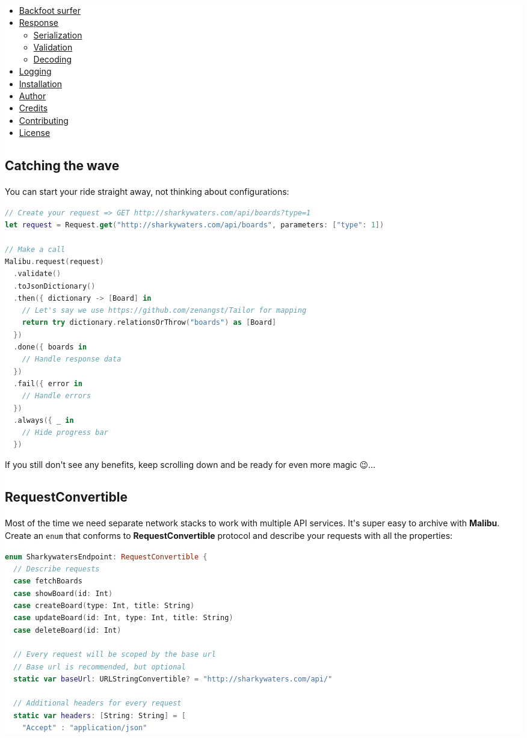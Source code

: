   * [Backfoot surfer](#backfoot-surfer)
* [Response](#response)
  * [Serialization](#serialization)
  * [Validation](#validation)
  * [Decoding](#decoding)
* [Logging](#logging)
* [Installation](#installation)
* [Author](#author)
* [Credits](#credits)
* [Contributing](#contributing)
* [License](#license)

## Catching the wave

You can start your ride straight away, not thinking about configurations:

```swift
// Create your request => GET http://sharkywaters.com/api/boards?type=1
let request = Request.get("http://sharkywaters.com/api/boards", parameters: ["type": 1])

// Make a call
Malibu.request(request)
  .validate()
  .toJsonDictionary()
  .then({ dictionary -> [Board] in
    // Let's say we use https://github.com/zenangst/Tailor for mapping
    return try dictionary.relationsOrThrow("boards") as [Board]
  })
  .done({ boards in
    // Handle response data
  })
  .fail({ error in
    // Handle errors
  })
  .always({ _ in
    // Hide progress bar
  })
```

If you still don't see any benefits, keep scrolling down and be ready for even
more magic 😉...

## RequestConvertible

Most of the time we need separate network stacks to work with multiple API
services. It's super easy to archive with **Malibu**. Create an
`enum` that conforms to **RequestConvertible** protocol and describe your
requests with all the properties:

```swift
enum SharkywatersEndpoint: RequestConvertible {
  // Describe requests
  case fetchBoards
  case showBoard(id: Int)
  case createBoard(type: Int, title: String)
  case updateBoard(id: Int, type: Int, title: String)
  case deleteBoard(id: Int)

  // Every request will be scoped by the base url
  // Base url is recommended, but optional
  static var baseUrl: URLStringConvertible? = "http://sharkywaters.com/api/"

  // Additional headers for every request
  static var headers: [String: String] = [
    "Accept" : "application/json"
```